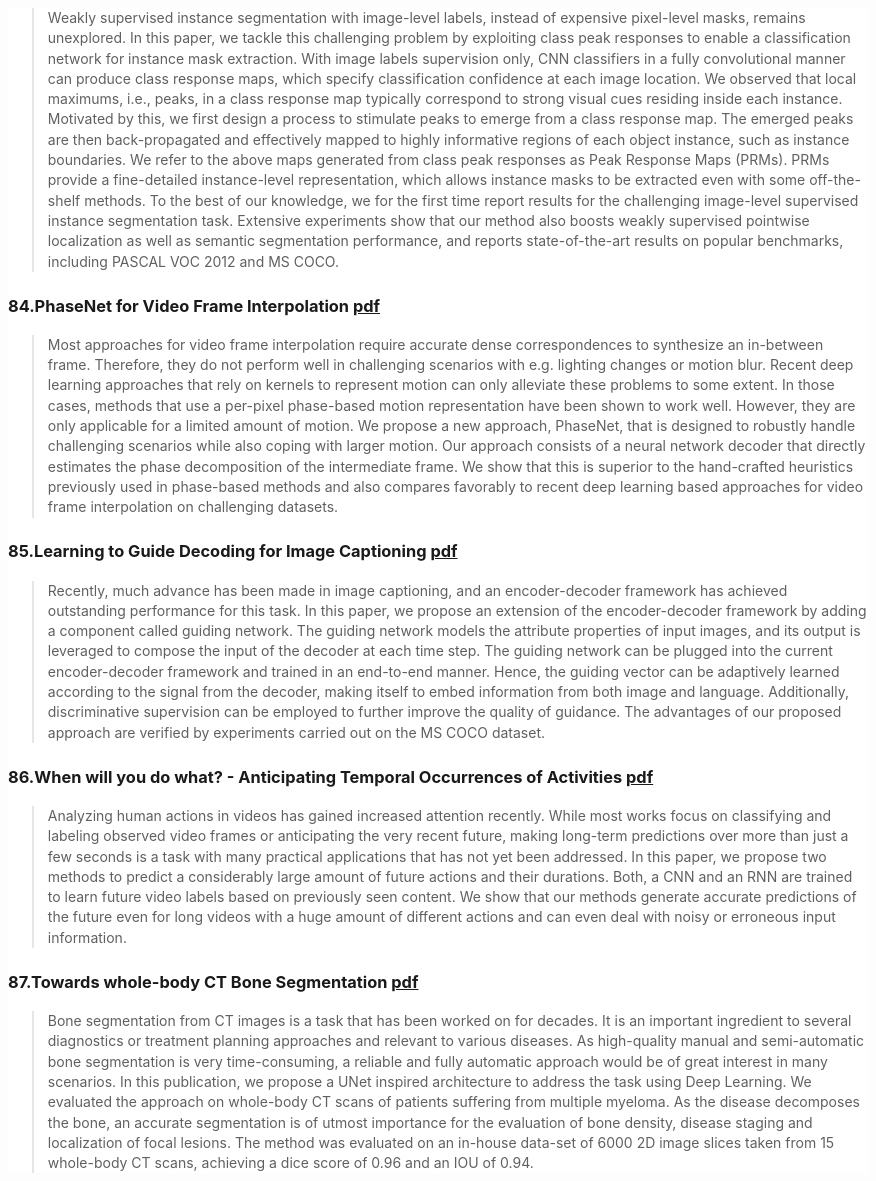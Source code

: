 > Weakly supervised instance segmentation with image-level labels, instead of expensive pixel-level masks, remains unexplored. In this paper, we tackle this challenging problem by exploiting class peak responses to enable a classification network for instance mask extraction. With image labels supervision only, CNN classifiers in a fully convolutional manner can produce class response maps, which specify classification confidence at each image location. We observed that local maximums, i.e., peaks, in a class response map typically correspond to strong visual cues residing inside each instance. Motivated by this, we first design a process to stimulate peaks to emerge from a class response map. The emerged peaks are then back-propagated and effectively mapped to highly informative regions of each object instance, such as instance boundaries. We refer to the above maps generated from class peak responses as Peak Response Maps (PRMs). PRMs provide a fine-detailed instance-level representation, which allows instance masks to be extracted even with some off-the-shelf methods. To the best of our knowledge, we for the first time report results for the challenging image-level supervised instance segmentation task. Extensive experiments show that our method also boosts weakly supervised pointwise localization as well as semantic segmentation performance, and reports state-of-the-art results on popular benchmarks, including PASCAL VOC 2012 and MS COCO. 
### 84.PhaseNet for Video Frame Interpolation [pdf](https://arxiv.org/pdf/1804.00884.pdf)
> Most approaches for video frame interpolation require accurate dense correspondences to synthesize an in-between frame. Therefore, they do not perform well in challenging scenarios with e.g. lighting changes or motion blur. Recent deep learning approaches that rely on kernels to represent motion can only alleviate these problems to some extent. In those cases, methods that use a per-pixel phase-based motion representation have been shown to work well. However, they are only applicable for a limited amount of motion. We propose a new approach, PhaseNet, that is designed to robustly handle challenging scenarios while also coping with larger motion. Our approach consists of a neural network decoder that directly estimates the phase decomposition of the intermediate frame. We show that this is superior to the hand-crafted heuristics previously used in phase-based methods and also compares favorably to recent deep learning based approaches for video frame interpolation on challenging datasets. 
### 85.Learning to Guide Decoding for Image Captioning [pdf](https://arxiv.org/pdf/1804.00887.pdf)
> Recently, much advance has been made in image captioning, and an encoder-decoder framework has achieved outstanding performance for this task. In this paper, we propose an extension of the encoder-decoder framework by adding a component called guiding network. The guiding network models the attribute properties of input images, and its output is leveraged to compose the input of the decoder at each time step. The guiding network can be plugged into the current encoder-decoder framework and trained in an end-to-end manner. Hence, the guiding vector can be adaptively learned according to the signal from the decoder, making itself to embed information from both image and language. Additionally, discriminative supervision can be employed to further improve the quality of guidance. The advantages of our proposed approach are verified by experiments carried out on the MS COCO dataset. 
### 86.When will you do what? - Anticipating Temporal Occurrences of Activities [pdf](https://arxiv.org/pdf/1804.00892.pdf)
> Analyzing human actions in videos has gained increased attention recently. While most works focus on classifying and labeling observed video frames or anticipating the very recent future, making long-term predictions over more than just a few seconds is a task with many practical applications that has not yet been addressed. In this paper, we propose two methods to predict a considerably large amount of future actions and their durations. Both, a CNN and an RNN are trained to learn future video labels based on previously seen content. We show that our methods generate accurate predictions of the future even for long videos with a huge amount of different actions and can even deal with noisy or erroneous input information. 
### 87.Towards whole-body CT Bone Segmentation [pdf](https://arxiv.org/pdf/1804.00908.pdf)
> Bone segmentation from CT images is a task that has been worked on for decades. It is an important ingredient to several diagnostics or treatment planning approaches and relevant to various diseases. As high-quality manual and semi-automatic bone segmentation is very time-consuming, a reliable and fully automatic approach would be of great interest in many scenarios. In this publication, we propose a UNet inspired architecture to address the task using Deep Learning. We evaluated the approach on whole-body CT scans of patients suffering from multiple myeloma. As the disease decomposes the bone, an accurate segmentation is of utmost importance for the evaluation of bone density, disease staging and localization of focal lesions. The method was evaluated on an in-house data-set of 6000 2D image slices taken from 15 whole-body CT scans, achieving a dice score of 0.96 and an IOU of 0.94. 